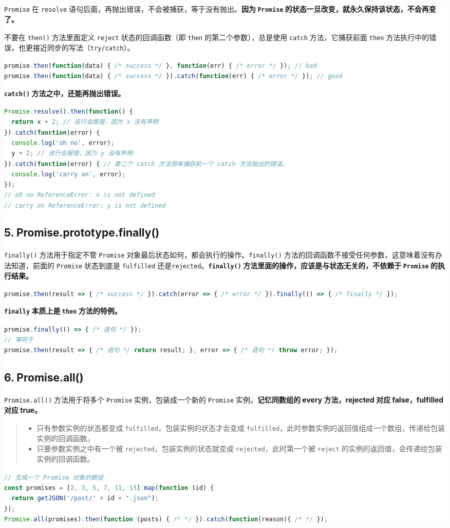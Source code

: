 `Promise` 在 `resolve` 语句后面，再抛出错误，不会被捕获，等于没有抛出。**因为 `Promise` 的状态一旦改变，就永久保持该状态，不会再变了。**

不要在 `then()` 方法里面定义 `reject` 状态的回调函数（即 `then` 的第二个参数），总是使用 `catch` 方法，它捕获前面 `then` 方法执行中的错误，也更接近同步的写法（`try/catch`）。

```javascript
promise.then(function(data) { /* success */ }, function(err) { /* error */ }); // bad
promise.then(function(data) { /* success */ }).catch(function(err) { /* error */ }); // good
```

**`catch()` 方法之中，还能再抛出错误。**

```javascript
Promise.resolve().then(function() {
  return x + 2; // 该行会报错，因为 x 没有声明
}).catch(function(error) {
  console.log('oh no', error);
  y + 2; // 该行会报错，因为 y 没有声明
}).catch(function(error) { // 第二个 catch 方法用来捕获前一个 catch 方法抛出的错误。
  console.log('carry on', error);
});
// oh no ReferenceError: x is not defined
// carry on ReferenceError: y is not defined
```

## 5. Promise.prototype.finally()

`finally()` 方法用于指定不管 `Promise` 对象最后状态如何，都会执行的操作。`finally()` 方法的回调函数不接受任何参数，这意味着没有办法知道，前面的 `Promise` 状态到底是 `fulfilled` 还是`rejected`。**`finally()` 方法里面的操作，应该是与状态无关的，不依赖于 `Promise` 的执行结果。**

```javascript
promise.then(result => { /* success */ }).catch(error => { /* error */ }).finally(() => { /* finally */ });
```

**`finally` 本质上是 `then` 方法的特例。**

```javascript
promise.finally(() => { /* 语句 */ });
// 等同于
promise.then(result => { /* 语句 */ return result; }, error => { /* 语句 */ throw error; });
```

## 6. Promise.all()

`Promise.all()` 方法用于将多个 `Promise` 实例，包装成一个新的 `Promise` 实例。**记忆同数组的 every 方法，rejected 对应 false，fulfilled 对应 true。**

> - 只有参数实例的状态都变成 `fulfilled`，包装实例的状态才会变成 `fulfilled`，此时参数实例的返回值组成一个数组，传递给包装实例的回调函数。
> - 只要参数实例之中有一个被 `rejected`，包装实例的状态就变成 `rejected`，此时第一个被 `reject` 的实例的返回值，会传递给包装实例的回调函数。

```javascript
// 生成一个 Promise 对象的数组
const promises = [2, 3, 5, 7, 11, 13].map(function (id) {
  return getJSON('/post/' + id + ".json");
});
Promise.all(promises).then(function (posts) { /* */ }).catch(function(reason){ /* */ });
```
